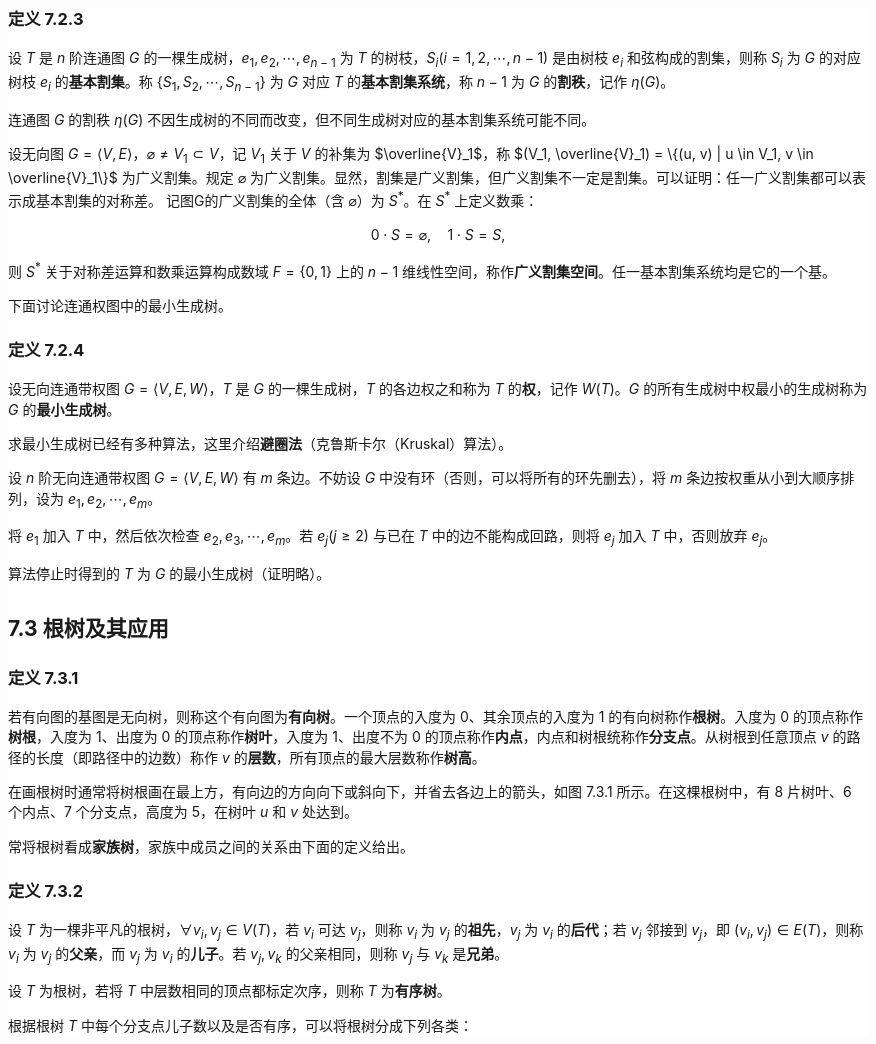 ### 定义 7.2.3
设 $T$ 是 $n$ 阶连通图 $G$ 的一棵生成树，$e_1, e_2, \cdots, e_{n-1}$ 为 $T$ 的树枝，$S_i (i = 1, 2, \cdots, n-1)$ 是由树枝 $e_i$ 和弦构成的割集，则称 $S_i$ 为 $G$ 的对应树枝 $e_i$ 的**基本割集**。称 $\{S_1, S_2, \cdots, S_{n-1}\}$ 为 $G$ 对应 $T$ 的**基本割集系统**，称 $n-1$ 为 $G$ 的**割秩**，记作 $\eta(G)$。

连通图 $G$ 的割秩 $\eta(G)$ 不因生成树的不同而改变，但不同生成树对应的基本割集系统可能不同。

设无向图 $G = \langle V, E \rangle$，$\varnothing \neq V_1 \subset V$，记 $V_1$ 关于 $V$ 的补集为 $\overline{V}_1$，称 $(V_1, \overline{V}_1) = \{(u, v) | u \in V_1, v \in \overline{V}_1\}$ 为广义割集。规定 $\varnothing$ 为广义割集。显然，割集是广义割集，但广义割集不一定是割集。可以证明：任一广义割集都可以表示成基本割集的对称差。
记图G的广义割集的全体（含 $\varnothing$）为 $S^*$。在 $S^*$ 上定义数乘：

$$
0 \cdot S = \varnothing, \quad 1 \cdot S = S,
$$

则 $S^*$ 关于对称差运算和数乘运算构成数域 $F  = \{0, 1\}$ 上的 $n-1$ 维线性空间，称作**广义割集空间**。任一基本割集系统均是它的一个基。

下面讨论连通权图中的最小生成树。

### 定义 7.2.4
设无向连通带权图 $G = \langle V, E, W \rangle$，$T$ 是 $G$ 的一棵生成树，$T$ 的各边权之和称为 $T$ 的**权**，记作 $W(T)$。$G$ 的所有生成树中权最小的生成树称为 $G$ 的**最小生成树**。

求最小生成树已经有多种算法，这里介绍**避圈法**（克鲁斯卡尔（Kruskal）算法）。

设 $n$ 阶无向连通带权图 $G = \langle V, E, W \rangle$ 有 $m$ 条边。不妨设 $G$ 中没有环（否则，可以将所有的环先删去），将 $m$ 条边按权重从小到大顺序排列，设为 $e_1, e_2, \cdots, e_m$。

将 $e_1$ 加入 $T$ 中，然后依次检查 $e_2, e_3, \cdots, e_m$。若 $e_j (j \geqslant 2)$ 与已在 $T$ 中的边不能构成回路，则将 $e_j$ 加入 $T$ 中，否则放弃 $e_j$。

算法停止时得到的 $T$ 为 $G$ 的最小生成树（证明略）。
## 7.3 根树及其应用

### 定义 7.3.1
若有向图的基图是无向树，则称这个有向图为**有向树**。一个顶点的入度为 0、其余顶点的入度为 1 的有向树称作**根树**。入度为 0 的顶点称作**树根**，入度为 1、出度为 0 的顶点称作**树叶**，入度为 1、出度不为 0 的顶点称作**内点**，内点和树根统称作**分支点**。从树根到任意顶点 $v$ 的路径的长度（即路径中的边数）称作 $v$ 的**层数**，所有顶点的最大层数称作**树高**。

在画根树时通常将树根画在最上方，有向边的方向向下或斜向下，并省去各边上的箭头，如图 7.3.1 所示。在这棵根树中，有 8 片树叶、6 个内点、7 个分支点，高度为 5，在树叶 $u$ 和 $v$ 处达到。

常将根树看成**家族树**，家族中成员之间的关系由下面的定义给出。



### 定义 7.3.2
设 $T$ 为一棵非平凡的根树，$\forall v_i, v_j \in V(T)$，若 $v_i$ 可达 $v_j$，则称 $v_i$ 为 $v_j$ 的**祖先**，$v_j$ 为 $v_i$ 的**后代**；若 $v_i$ 邻接到 $v_j$，即 $(v_i, v_j) \in E(T)$，则称 $v_i$ 为 $v_j$ 的**父亲**，而 $v_j$ 为 $v_i$ 的**儿子**。若 $v_j, v_k$ 的父亲相同，则称 $v_j$ 与 $v_k$ 是**兄弟**。

设 $T$ 为根树，若将 $T$ 中层数相同的顶点都标定次序，则称 $T$ 为**有序树**。

根据根树 $T$ 中每个分支点儿子数以及是否有序，可以将根树分成下列各类：
